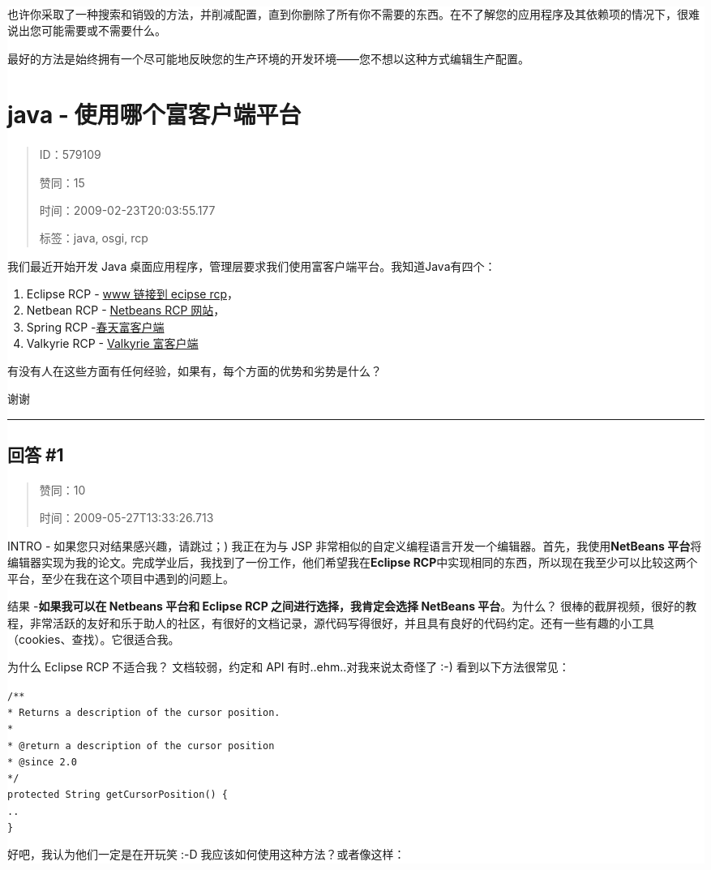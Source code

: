也许你采取了一种搜索和销毁的方法，并削减配置，直到你删除了所有你不需要的东西。在不了解您的应用程序及其依赖项的情况下，很难说出您可能需要或不需要什么。

最好的方法是始终拥有一个尽可能地反映您的生产环境的开发环境——您不想以这种方式编辑生产配置。

# java - 使用哪个富客户端平台

> ID：579109
> 
> 赞同：15
> 
> 时间：2009-02-23T20:03:55.177
> 
> 标签：java, osgi, rcp

我们最近开始开发 Java 桌面应用程序，管理层要求我们使用富客户端平台。我知道Java有四个：

1.  Eclipse RCP - [www 链接到 ecipse rcp](http://wiki.eclipse.org/index.php/Rich_Client_Platform)，
2.  Netbean RCP - [Netbeans RCP 网站](http://platform.netbeans.org/)，
3.  Spring RCP -[春天富客户端](http://spring-rich-c.sourceforge.net/1.0.0/index.html)
4.  Valkyrie RCP - [Valkyrie 富客户端](https://www.gitorious.org/valkyrie-rcp/pages/Home)

有没有人在这些方面有任何经验，如果有，每个方面的优势和劣势是什么？

谢谢

* * *

## 回答 #1

> 赞同：10
> 
> 时间：2009-05-27T13:33:26.713

INTRO - 如果您只对结果感兴趣，请跳过；)
我正在为与 JSP 非常相似的自定义编程语言开发一个编辑器。首先，我使用**NetBeans 平台**将编辑器实现为我的论文。完成学业后，我找到了一份工作，他们希望我在**Eclipse RCP**中实现相同的东西，所以现在我至少可以比较这两个平台，至少在我在这个项目中遇到的问题上。

结果 -**如果我可以在 Netbeans 平台和 Eclipse RCP 之间进行选择，我肯定会选择 NetBeans 平台**。为什么？
很棒的截屏视频，很好的教程，非常活跃的友好和乐于助人的社区，有很好的文档记录，源代码写得很好，并且具有良好的代码约定。还有一些有趣的小工具（cookies、查找）。它很适合我。

为什么 Eclipse RCP 不适合我？
文档较弱，约定和 API 有时..ehm..对我来说太奇怪了 :-) 看到以下方法很常见：

```
/**
* Returns a description of the cursor position.
*
* @return a description of the cursor position
* @since 2.0
*/
protected String getCursorPosition() {
..
} 
```

好吧，我认为他们一定是在开玩笑 :-D 我应该如何使用这种方法？或者像这样：
